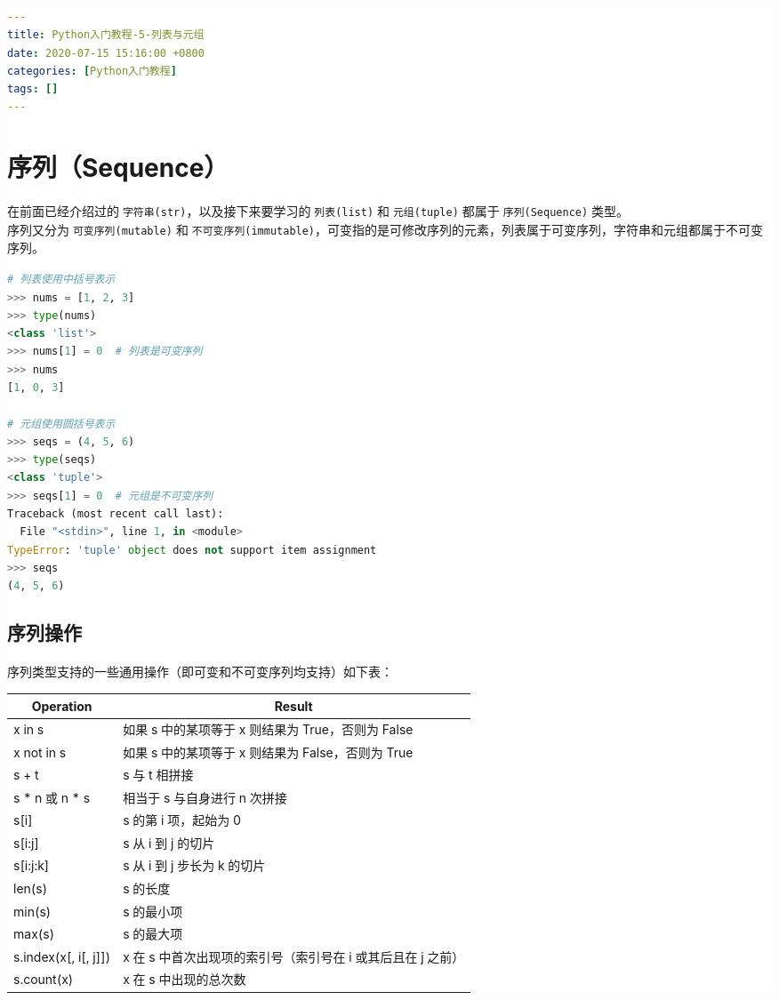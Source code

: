 ```yaml
---
title: Python入门教程-5-列表与元组
date: 2020-07-15 15:16:00 +0800
categories: [Python入门教程]
tags: []
---
```


# 序列（Sequence）

在前面已经介绍过的 `字符串(str)`，以及接下来要学习的 `列表(list)` 和 `元组(tuple)` 都属于 `序列(Sequence)` 类型。  
序列又分为 `可变序列(mutable)` 和 `不可变序列(immutable)`，可变指的是可修改序列的元素，列表属于可变序列，字符串和元组都属于不可变序列。

```python
# 列表使用中括号表示
>>> nums = [1, 2, 3]
>>> type(nums)
<class 'list'>
>>> nums[1] = 0  # 列表是可变序列
>>> nums
[1, 0, 3]

# 元组使用圆括号表示
>>> seqs = (4, 5, 6)
>>> type(seqs)
<class 'tuple'>
>>> seqs[1] = 0  # 元组是不可变序列
Traceback (most recent call last):
  File "<stdin>", line 1, in <module>
TypeError: 'tuple' object does not support item assignment
>>> seqs
(4, 5, 6)
```

## 序列操作

序列类型支持的一些通用操作（即可变和不可变序列均支持）如下表：

| Operation | Result |
| --------- | ------ |
| x in s | 如果 s 中的某项等于 x 则结果为 True，否则为 False |
| x not in s | 如果 s 中的某项等于 x 则结果为 False，否则为 True |
| s + t | s 与 t 相拼接 |
| s * n 或 n * s | 相当于 s 与自身进行 n 次拼接 |
| s[i] | s 的第 i 项，起始为 0 |
| s[i:j] | s 从 i 到 j 的切片 |
| s[i:j:k] | s 从 i 到 j 步长为 k 的切片 |
| len(s) | s 的长度 |
| min(s) | s 的最小项 |
| max(s) | s 的最大项 |
| s.index(x[, i[, j]]) | x 在 s 中首次出现项的索引号（索引号在 i 或其后且在 j 之前）|
| s.count(x) | x 在 s 中出现的总次数 |
